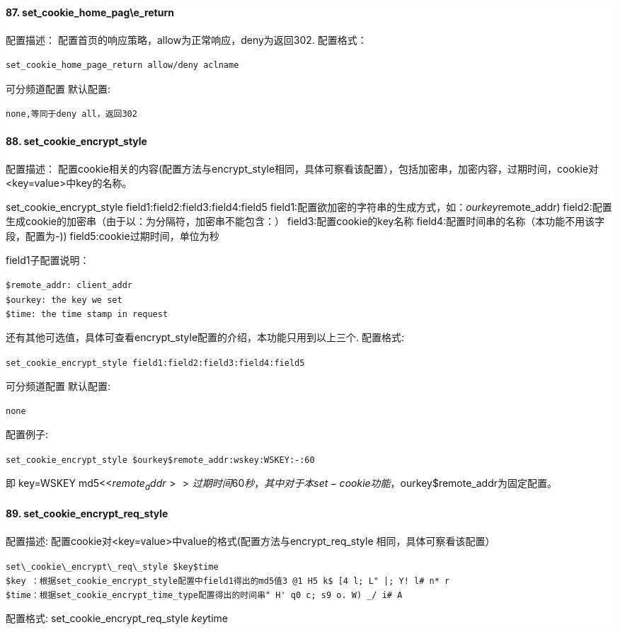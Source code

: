 #### 87. set\_cookie\_home\_pag\e_return

配置描述：
配置首页的响应策略，allow为正常响应，deny为返回302. 
配置格式：

	set_cookie_home_page_return allow/deny aclname 

可分频道配置 
默认配置:

	none,等同于deny all，返回302 

#### 88. set\_cookie\_encrypt\_style

配置描述：
配置cookie相关的内容(配置方法与encrypt\_style相同，具体可察看该配置），包括加密串，加密内容，过期时间，cookie对<key=value>中key的名称。

set\_cookie\_encrypt\_style field1:field2:field3:field4:field5
field1:配置欲加密的字符串的生成方式，如：$ourkey$remote_addr) 
field2:配置生成cookie的加密串（由于以：为分隔符，加密串不能包含：）
field3:配置cookie的key名称 
field4:配置时间串的名称（本功能不用该字段，配置为-)) 
field5:cookie过期时间，单位为秒 

field1子配置说明：

	$remote_addr: client_addr 
	$ourkey: the key we set
	$time: the time stamp in request 

还有其他可选值，具体可查看encrypt\_style配置的介绍，本功能只用到以上三个. 
配置格式:

	set_cookie_encrypt_style field1:field2:field3:field4:field5

可分频道配置
默认配置:

	none 

配置例子:

	set_cookie_encrypt_style $ourkey$remote_addr:wskey:WSKEY:-:60

即 key=WSKEY
   md5<<wskey><$remote_addr>> 
过期时间60秒，其中对于本set-cookie功能，$ourkey$remote\_addr为固定配置。
 
#### 89. set\_cookie\_encrypt\_req\_style

配置描述:
配置cookie对<key=value>中value的格式(配置方法与encrypt\_req\_style 相同，具体可察看该配置） 
	
	set\_cookie\_encrypt\_req\_style $key$time
	$key ：根据set_cookie_encrypt_style配置中field1得出的md5值3 @1 H5 k$ [4 l; L" |; Y! l# n* r
	$time：根据set_cookie_encrypt_time_type配置得出的时间串" H' q0 c; s9 o. W) _/ i# A

配置格式:
	set_cookie_encrypt_req_style $key$time
